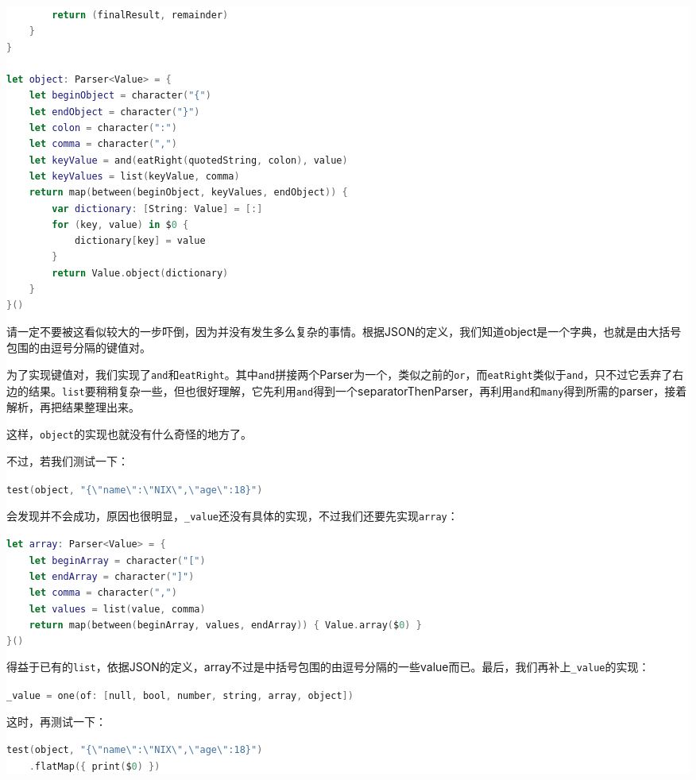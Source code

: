 ``` swift
        return (finalResult, remainder)
    }
}

let object: Parser<Value> = {
    let beginObject = character("{")
    let endObject = character("}")
    let colon = character(":")
    let comma = character(",")
    let keyValue = and(eatRight(quotedString, colon), value)
    let keyValues = list(keyValue, comma)
    return map(between(beginObject, keyValues, endObject)) {
        var dictionary: [String: Value] = [:]
        for (key, value) in $0 {
            dictionary[key] = value
        }
        return Value.object(dictionary)
    }
}()
```

请一定不要被这看似较大的一步吓倒，因为并没有发生多么复杂的事情。根据JSON的定义，我们知道object是一个字典，也就是由大括号包围的由逗号分隔的键值对。

为了实现键值对，我们实现了`and`和`eatRight`。其中`and`拼接两个Parser为一个，类似之前的`or`，而`eatRight`类似于`and`，只不过它丢弃了右边的结果。`list`要稍稍复杂一些，但也很好理解，它先利用`and`得到一个separatorThenParser，再利用`and`和`many`得到所需的parser，接着解析，再把结果整理出来。

这样，`object`的实现也就没有什么奇怪的地方了。

不过，若我们测试一下：

``` swift
test(object, "{\"name\":\"NIX\",\"age\":18}")
```

会发现并不会成功，原因也很明显，`_value`还没有具体的实现，不过我们还要先实现`array`：

``` swift
let array: Parser<Value> = {
    let beginArray = character("[")
    let endArray = character("]")
    let comma = character(",")
    let values = list(value, comma)
    return map(between(beginArray, values, endArray)) { Value.array($0) }
}()
```

得益于已有的`list`，依据JSON的定义，array不过是中括号包围的由逗号分隔的一些value而已。最后，我们再补上`_value`的实现：

``` swift
_value = one(of: [null, bool, number, string, array, object])
```

这时，再测试一下：

``` swift
test(object, "{\"name\":\"NIX\",\"age\":18}")
    .flatMap({ print($0) })
```
